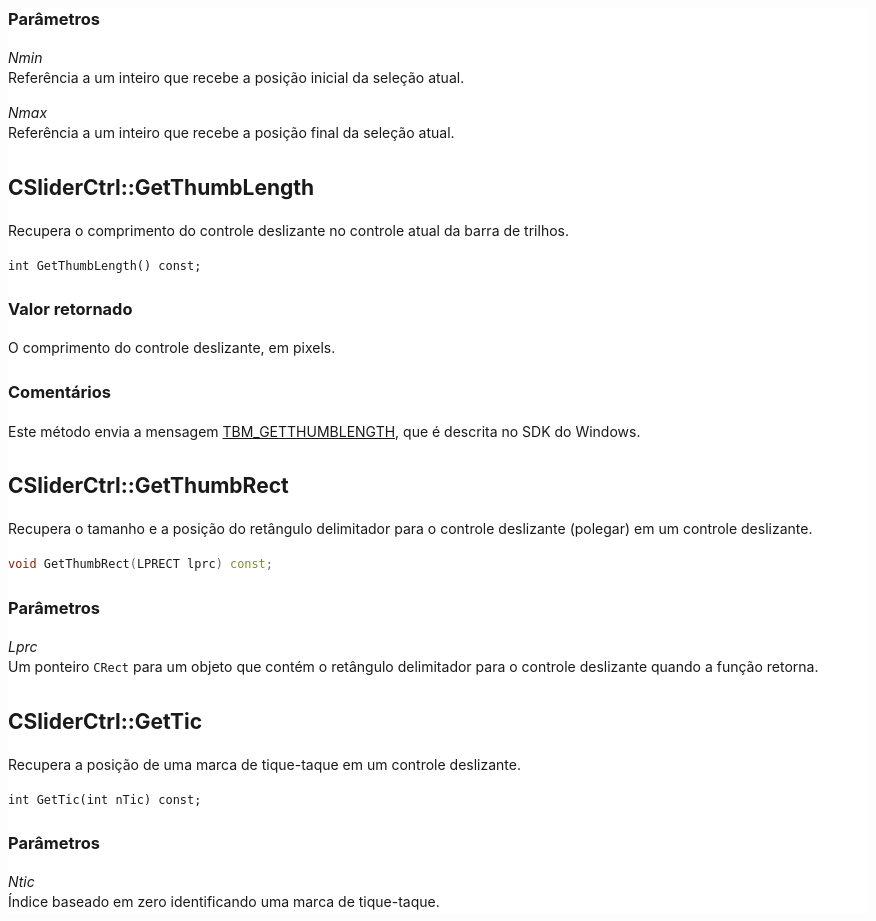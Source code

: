 ### <a name="parameters"></a>Parâmetros

*Nmin*<br/>
Referência a um inteiro que recebe a posição inicial da seleção atual.

*Nmax*<br/>
Referência a um inteiro que recebe a posição final da seleção atual.

## <a name="csliderctrlgetthumblength"></a><a name="getthumblength"></a>CSliderCtrl::GetThumbLength

Recupera o comprimento do controle deslizante no controle atual da barra de trilhos.

```
int GetThumbLength() const;
```

### <a name="return-value"></a>Valor retornado

O comprimento do controle deslizante, em pixels.

### <a name="remarks"></a>Comentários

Este método envia a mensagem [TBM_GETTHUMBLENGTH,](/windows/win32/Controls/tbm-getthumblength) que é descrita no SDK do Windows.

## <a name="csliderctrlgetthumbrect"></a><a name="getthumbrect"></a>CSliderCtrl::GetThumbRect

Recupera o tamanho e a posição do retângulo delimitador para o controle deslizante (polegar) em um controle deslizante.

```cpp
void GetThumbRect(LPRECT lprc) const;
```

### <a name="parameters"></a>Parâmetros

*Lprc*<br/>
Um ponteiro `CRect` para um objeto que contém o retângulo delimitador para o controle deslizante quando a função retorna.

## <a name="csliderctrlgettic"></a><a name="gettic"></a>CSliderCtrl::GetTic

Recupera a posição de uma marca de tique-taque em um controle deslizante.

```
int GetTic(int nTic) const;
```

### <a name="parameters"></a>Parâmetros

*Ntic*<br/>
Índice baseado em zero identificando uma marca de tique-taque.
